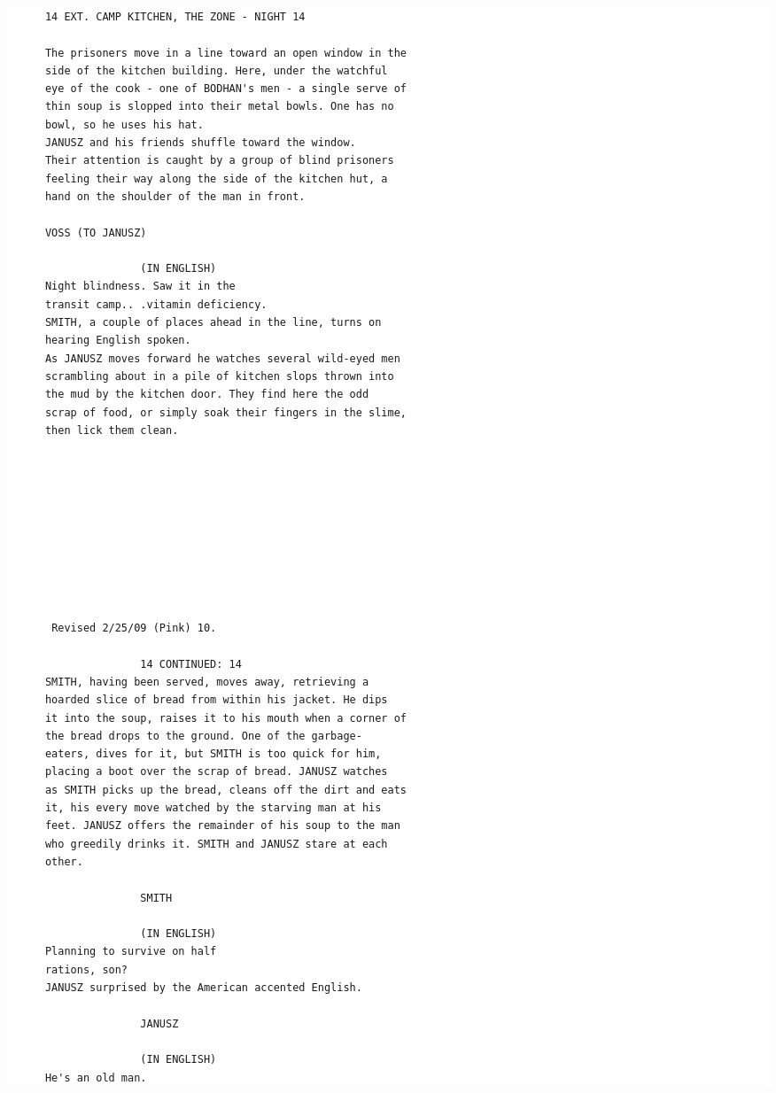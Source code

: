           14 EXT. CAMP KITCHEN, THE ZONE - NIGHT 14

          The prisoners move in a line toward an open window in the
          side of the kitchen building. Here, under the watchful
          eye of the cook - one of BODHAN's men - a single serve of
          thin soup is slopped into their metal bowls. One has no
          bowl, so he uses his hat.
          JANUSZ and his friends shuffle toward the window.
          Their attention is caught by a group of blind prisoners
          feeling their way along the side of the kitchen hut, a
          hand on the shoulder of the man in front.

          VOSS (TO JANUSZ)

                         (IN ENGLISH)
          Night blindness. Saw it in the
          transit camp.. .vitamin deficiency.
          SMITH, a couple of places ahead in the line, turns on
          hearing English spoken.
          As JANUSZ moves forward he watches several wild-eyed men
          scrambling about in a pile of kitchen slops thrown into
          the mud by the kitchen door. They find here the odd
          scrap of food, or simply soak their fingers in the slime,
          then lick them clean.

                         

                         

                         

                         

                         
           Revised 2/25/09 (Pink) 10.

                         14 CONTINUED: 14
          SMITH, having been served, moves away, retrieving a
          hoarded slice of bread from within his jacket. He dips
          it into the soup, raises it to his mouth when a corner of
          the bread drops to the ground. One of the garbage-
          eaters, dives for it, but SMITH is too quick for him,
          placing a boot over the scrap of bread. JANUSZ watches
          as SMITH picks up the bread, cleans off the dirt and eats
          it, his every move watched by the starving man at his
          feet. JANUSZ offers the remainder of his soup to the man
          who greedily drinks it. SMITH and JANUSZ stare at each
          other.

                         SMITH

                         (IN ENGLISH)
          Planning to survive on half
          rations, son?
          JANUSZ surprised by the American accented English.

                         JANUSZ

                         (IN ENGLISH)
          He's an old man.
